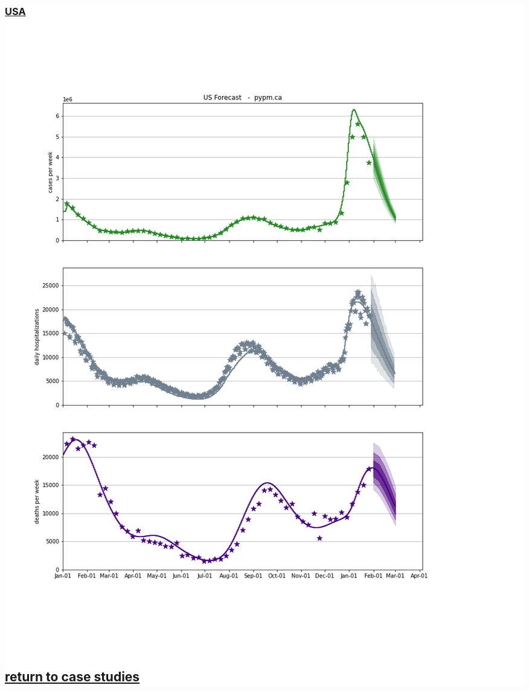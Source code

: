 ### [USA](img/usa-forecast.pdf)

![usa](img/usa-forecast.png)

## [return to case studies](../index.md)

